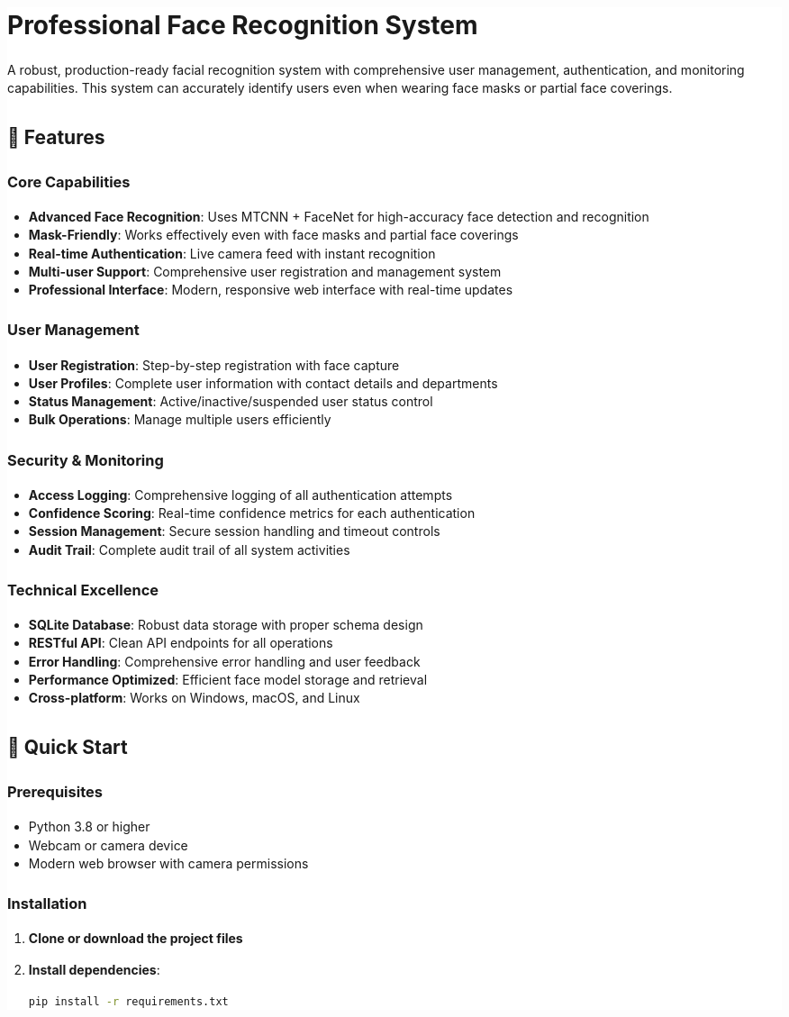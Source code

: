 # Professional Face Recognition System

A robust, production-ready facial recognition system with comprehensive user management, authentication, and monitoring capabilities. This system can accurately identify users even when wearing face masks or partial face coverings.

## 🌟 Features

### Core Capabilities
- **Advanced Face Recognition**: Uses MTCNN + FaceNet for high-accuracy face detection and recognition
- **Mask-Friendly**: Works effectively even with face masks and partial face coverings
- **Real-time Authentication**: Live camera feed with instant recognition
- **Multi-user Support**: Comprehensive user registration and management system
- **Professional Interface**: Modern, responsive web interface with real-time updates

### User Management
- **User Registration**: Step-by-step registration with face capture
- **User Profiles**: Complete user information with contact details and departments
- **Status Management**: Active/inactive/suspended user status control
- **Bulk Operations**: Manage multiple users efficiently

### Security & Monitoring
- **Access Logging**: Comprehensive logging of all authentication attempts
- **Confidence Scoring**: Real-time confidence metrics for each authentication
- **Session Management**: Secure session handling and timeout controls
- **Audit Trail**: Complete audit trail of all system activities

### Technical Excellence
- **SQLite Database**: Robust data storage with proper schema design
- **RESTful API**: Clean API endpoints for all operations
- **Error Handling**: Comprehensive error handling and user feedback
- **Performance Optimized**: Efficient face model storage and retrieval
- **Cross-platform**: Works on Windows, macOS, and Linux

## 🚀 Quick Start

### Prerequisites
- Python 3.8 or higher
- Webcam or camera device
- Modern web browser with camera permissions

### Installation

1. **Clone or download the project files**

2. **Install dependencies**:
   ```bash
   pip install -r requirements.txt
   ```
